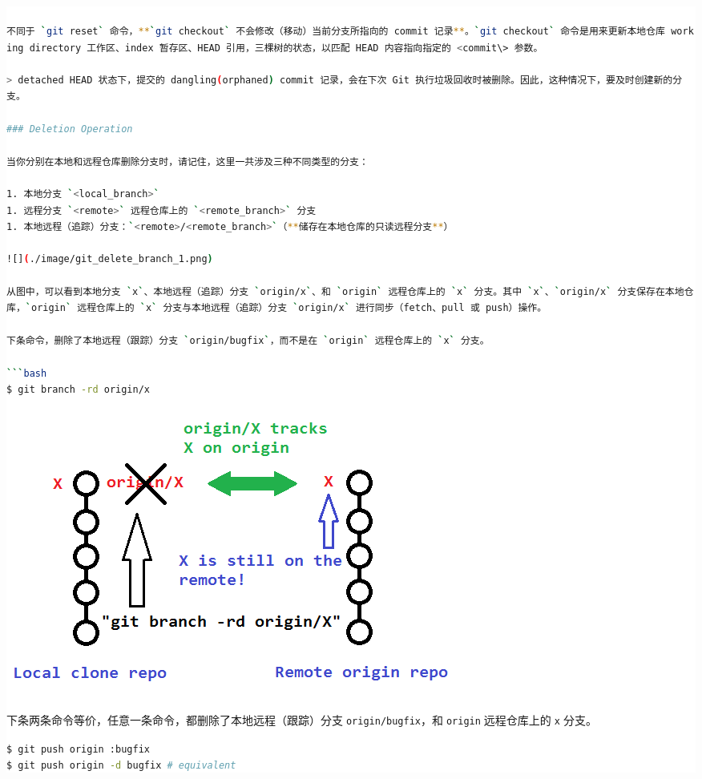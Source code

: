   ```bash

不同于 `git reset` 命令，**`git checkout` 不会修改（移动）当前分支所指向的 commit 记录**。`git checkout` 命令是用来更新本地仓库 working directory 工作区、index 暂存区、HEAD 引用，三棵树的状态，以匹配 HEAD 内容指向指定的 <commit\> 参数。

> detached HEAD 状态下，提交的 dangling(orphaned) commit 记录，会在下次 Git 执行垃圾回收时被删除。因此，这种情况下，要及时创建新的分支。

### Deletion Operation

当你分别在本地和远程仓库删除分支时，请记住，这里一共涉及三种不同类型的分支：

1. 本地分支 `<local_branch>`
1. 远程分支 `<remote>` 远程仓库上的 `<remote_branch>` 分支
1. 本地远程（追踪）分支：`<remote>/<remote_branch>`（**储存在本地仓库的只读远程分支**）

![](./image/git_delete_branch_1.png)

从图中，可以看到本地分支 `x`、本地远程（追踪）分支 `origin/x`、和 `origin` 远程仓库上的 `x` 分支。其中 `x`、`origin/x` 分支保存在本地仓库，`origin` 远程仓库上的 `x` 分支与本地远程（追踪）分支 `origin/x` 进行同步（fetch、pull 或 push）操作。

下条命令，删除了本地远程（跟踪）分支 `origin/bugfix`，而不是在 `origin` 远程仓库上的 `x` 分支。

```bash
$ git branch -rd origin/x 
```

![Diagram 2](./image/git_delete_branch_2.png)

下条两条命令等价，任意一条命令，都删除了本地远程（跟踪）分支 `origin/bugfix`，和 `origin` 远程仓库上的 `x` 分支。

```bash
$ git push origin :bugfix  
$ git push origin -d bugfix # equivalent
```
